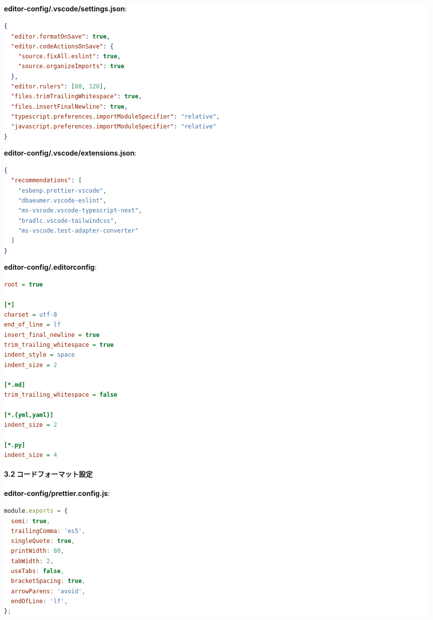 **editor-config/.vscode/settings.json**:
```json
{
  "editor.formatOnSave": true,
  "editor.codeActionsOnSave": {
    "source.fixAll.eslint": true,
    "source.organizeImports": true
  },
  "editor.rulers": [80, 120],
  "files.trimTrailingWhitespace": true,
  "files.insertFinalNewline": true,
  "typescript.preferences.importModuleSpecifier": "relative",
  "javascript.preferences.importModuleSpecifier": "relative"
}
```

**editor-config/.vscode/extensions.json**:
```json
{
  "recommendations": [
    "esbenp.prettier-vscode",
    "dbaeumer.vscode-eslint",
    "ms-vscode.vscode-typescript-next",
    "bradlc.vscode-tailwindcss",
    "ms-vscode.test-adapter-converter"
  ]
}
```

**editor-config/.editorconfig**:
```ini
root = true

[*]
charset = utf-8
end_of_line = lf
insert_final_newline = true
trim_trailing_whitespace = true
indent_style = space
indent_size = 2

[*.md]
trim_trailing_whitespace = false

[*.{yml,yaml}]
indent_size = 2

[*.py]
indent_size = 4
```

#### 3.2 コードフォーマット設定

**editor-config/prettier.config.js**:
```javascript
module.exports = {
  semi: true,
  trailingComma: 'es5',
  singleQuote: true,
  printWidth: 80,
  tabWidth: 2,
  useTabs: false,
  bracketSpacing: true,
  arrowParens: 'avoid',
  endOfLine: 'lf',
};
```
